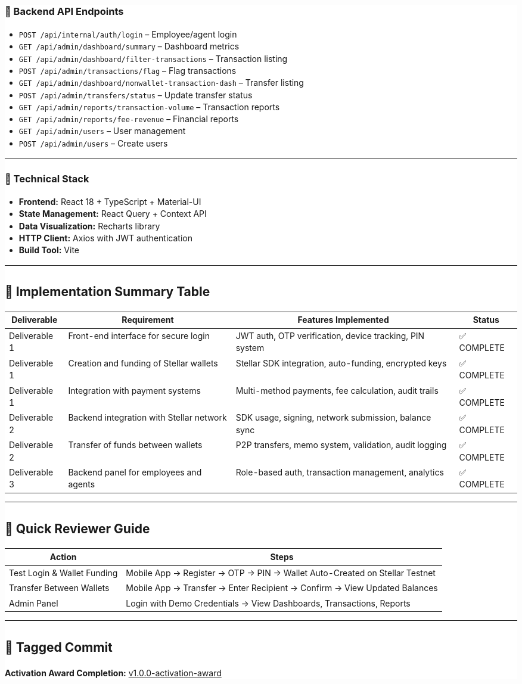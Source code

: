 
### 🔧 Backend API Endpoints
- `POST /api/internal/auth/login` – Employee/agent login  
- `GET /api/admin/dashboard/summary` – Dashboard metrics  
- `GET /api/admin/dashboard/filter-transactions` – Transaction listing  
- `POST /api/admin/transactions/flag` – Flag transactions  
- `GET /api/admin/dashboard/nonwallet-transaction-dash` – Transfer listing  
- `POST /api/admin/transfers/status` – Update transfer status  
- `GET /api/admin/reports/transaction-volume` – Transaction reports  
- `GET /api/admin/reports/fee-revenue` – Financial reports  
- `GET /api/admin/users` – User management  
- `POST /api/admin/users` – Create users  

---

### 📌 Technical Stack
- **Frontend:** React 18 + TypeScript + Material-UI  
- **State Management:** React Query + Context API  
- **Data Visualization:** Recharts library  
- **HTTP Client:** Axios with JWT authentication  
- **Build Tool:** Vite  

---

## 📌 Implementation Summary Table

| **Deliverable**  | **Requirement**                                | **Features Implemented**                                  | **Status**         |
|------------------|------------------------------------------------|-----------------------------------------------------------|---------------------|
| Deliverable 1    | Front-end interface for secure login           | JWT auth, OTP verification, device tracking, PIN system   | ✅ COMPLETE         |
| Deliverable 1    | Creation and funding of Stellar wallets        | Stellar SDK integration, auto-funding, encrypted keys     | ✅ COMPLETE         |
| Deliverable 1    | Integration with payment systems               | Multi-method payments, fee calculation, audit trails      | ✅ COMPLETE         |
| Deliverable 2    | Backend integration with Stellar network       | SDK usage, signing, network submission, balance sync      | ✅ COMPLETE         |
| Deliverable 2    | Transfer of funds between wallets              | P2P transfers, memo system, validation, audit logging     | ✅ COMPLETE         |
| Deliverable 3    | Backend panel for employees and agents         | Role-based auth, transaction management, analytics        | ✅ COMPLETE         |

---

## 📌 Quick Reviewer Guide
| Action                          | Steps                                                                                   |
|----------------------------------|-----------------------------------------------------------------------------------------|
| Test Login & Wallet Funding     | Mobile App → Register → OTP → PIN → Wallet Auto-Created on Stellar Testnet              |
| Transfer Between Wallets        | Mobile App → Transfer → Enter Recipient → Confirm → View Updated Balances               |
| Admin Panel                     | Login with Demo Credentials → View Dashboards, Transactions, Reports                    |

---

## 📌 Tagged Commit
**Activation Award Completion:** [v1.0.0-activation-award](https://github.com/Zerie5/Zerie5/releases/tag/v1.0.0-activation-award)
